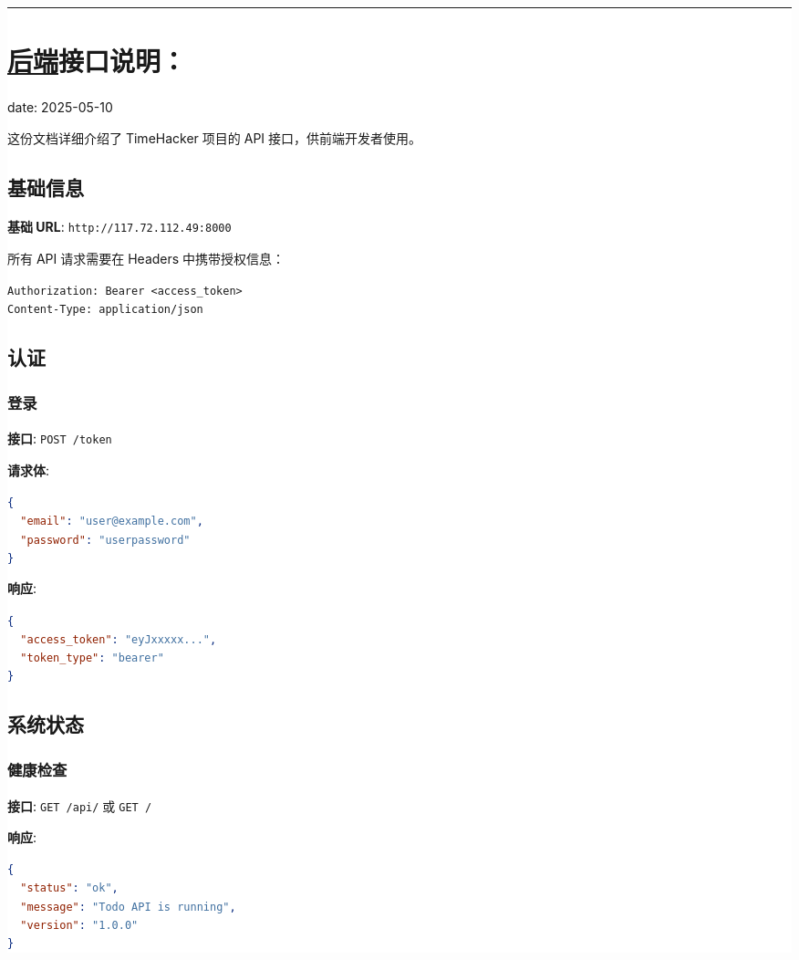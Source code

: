 
---
# [后端](https://github.com/JaredforReal/timehacker-api)接口说明：

date: 2025-05-10


这份文档详细介绍了 TimeHacker 项目的 API 接口，供前端开发者使用。

## 基础信息

**基础 URL**: `http://117.72.112.49:8000`

所有 API 请求需要在 Headers 中携带授权信息：
```
Authorization: Bearer <access_token>
Content-Type: application/json
```

## 认证

### 登录

**接口**: `POST /token`

**请求体**:
```json
{
  "email": "user@example.com",
  "password": "userpassword"
}
```

**响应**:
```json
{
  "access_token": "eyJxxxxx...",
  "token_type": "bearer"
}
```

## 系统状态

### 健康检查

**接口**: `GET /api/` 或 `GET /`

**响应**:
```json
{
  "status": "ok",
  "message": "Todo API is running",
  "version": "1.0.0"
}
```
